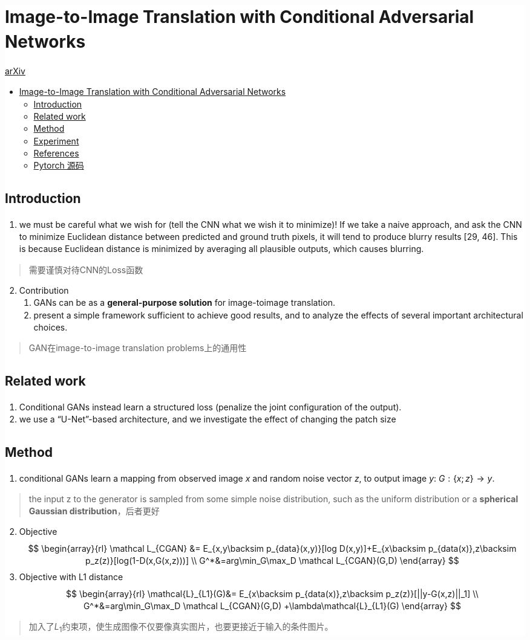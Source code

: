# Image-to-Image Translation with Conditional Adversarial Networks
[arXiv](https://arxiv.org/abs/1611.07004)



* [Image-to-Image Translation with Conditional Adversarial Networks](#image-to-image-translation-with-conditional-adversarial-networks)
  * [Introduction](#introduction)
  * [Related work](#related-work)
  * [Method](#method)
  * [Experiment](#experiment)
  * [References](#references)
  * [Pytorch 源码](#pytorch-源码)



## Introduction
1. we must be careful what we wish for (tell the CNN what we wish it to minimize)! If we take a naive approach, and ask the CNN to minimize Euclidean distance between predicted and ground truth pixels, it will tend to produce blurry results [29, 46]. This is because Euclidean distance is minimized by averaging all plausible outputs, which causes blurring.
> 需要谨慎对待CNN的Loss函数

2. Contribution
   1. GANs can be as a **general-purpose solution** for image-toimage translation.
   2. present a simple framework sufficient to achieve good results, and to analyze the effects of several important architectural choices.
> GAN在image-to-image translation problems上的通用性

## Related work
1. Conditional GANs instead learn a structured loss (penalize the joint configuration of the output).
2. we use a “U-Net”-based architecture, and we investigate the effect of changing the patch size

## Method
1. conditional GANs learn a mapping from observed image $x$ and random noise vector $z$, to output image $y$: $G :\{x; z\} \to y$.
> the input z to the generator is sampled from some simple noise distribution, such as the uniform distribution or a **spherical Gaussian distribution**，后者更好

2. Objective
$$
\begin{array}{rl}
\mathcal L_{CGAN} &= E_{x,y\backsim p_{data}(x,y)}[log D(x,y)]+E_{x\backsim p_{data(x)},z\backsim p_z(z)}[log(1-D(x,G(x,z)))] \\
G^*&=arg\min_G\max_D \mathcal L_{CGAN}(G,D)
\end{array}
$$
3. Objective with L1 distance
$$
\begin{array}{rl}
\mathcal{L}_{L1}(G)&= E_{x\backsim p_{data(x)},z\backsim p_z(z)}[||y-G(x,z)||_1] \\
G^*&=arg\min_G\max_D \mathcal L_{CGAN}(G,D) +\lambda\mathcal{L}_{L1}(G)
\end{array}
$$
> 加入了$L_{1}$约束项，使生成图像不仅要像真实图片，也要更接近于输入的条件图片。
